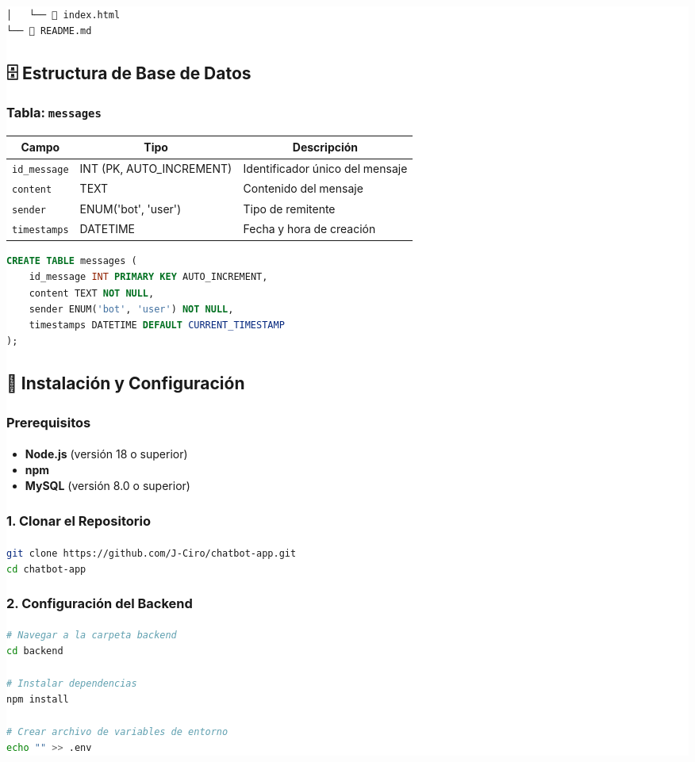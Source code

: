 ```
│   └── 📄 index.html
└── 📄 README.md
```

## 🗄️ Estructura de Base de Datos

### Tabla: `messages`

| Campo        | Tipo                     | Descripción                     |
| ------------ | ------------------------ | ------------------------------- |
| `id_message` | INT (PK, AUTO_INCREMENT) | Identificador único del mensaje |
| `content`    | TEXT                     | Contenido del mensaje           |
| `sender`     | ENUM('bot', 'user')      | Tipo de remitente               |
| `timestamps` | DATETIME                 | Fecha y hora de creación        |

```sql
CREATE TABLE messages (
    id_message INT PRIMARY KEY AUTO_INCREMENT,
    content TEXT NOT NULL,
    sender ENUM('bot', 'user') NOT NULL,
    timestamps DATETIME DEFAULT CURRENT_TIMESTAMP
);
```

## 🚀 Instalación y Configuración

### Prerequisitos

- **Node.js** (versión 18 o superior)
- **npm**
- **MySQL** (versión 8.0 o superior)

### 1. Clonar el Repositorio

```bash
git clone https://github.com/J-Ciro/chatbot-app.git
cd chatbot-app
```

### 2. Configuración del Backend

```bash
# Navegar a la carpeta backend
cd backend

# Instalar dependencias
npm install

# Crear archivo de variables de entorno
echo "" >> .env
```
